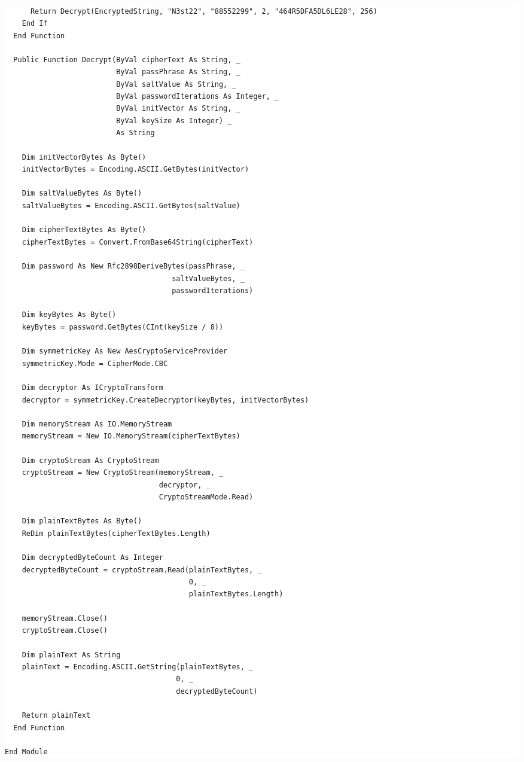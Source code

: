 ```
      Return Decrypt(EncryptedString, "N3st22", "88552299", 2, "464R5DFA5DL6LE28", 256)
    End If
  End Function

  Public Function Decrypt(ByVal cipherText As String, _
                          ByVal passPhrase As String, _
                          ByVal saltValue As String, _
                          ByVal passwordIterations As Integer, _
                          ByVal initVector As String, _
                          ByVal keySize As Integer) _
                          As String

    Dim initVectorBytes As Byte()
    initVectorBytes = Encoding.ASCII.GetBytes(initVector)

    Dim saltValueBytes As Byte()
    saltValueBytes = Encoding.ASCII.GetBytes(saltValue)

    Dim cipherTextBytes As Byte()
    cipherTextBytes = Convert.FromBase64String(cipherText)

    Dim password As New Rfc2898DeriveBytes(passPhrase, _
                                       saltValueBytes, _
                                       passwordIterations)

    Dim keyBytes As Byte()
    keyBytes = password.GetBytes(CInt(keySize / 8))

    Dim symmetricKey As New AesCryptoServiceProvider
    symmetricKey.Mode = CipherMode.CBC

    Dim decryptor As ICryptoTransform
    decryptor = symmetricKey.CreateDecryptor(keyBytes, initVectorBytes)

    Dim memoryStream As IO.MemoryStream
    memoryStream = New IO.MemoryStream(cipherTextBytes)

    Dim cryptoStream As CryptoStream
    cryptoStream = New CryptoStream(memoryStream, _
                                    decryptor, _
                                    CryptoStreamMode.Read)

    Dim plainTextBytes As Byte()
    ReDim plainTextBytes(cipherTextBytes.Length)

    Dim decryptedByteCount As Integer
    decryptedByteCount = cryptoStream.Read(plainTextBytes, _
                                           0, _
                                           plainTextBytes.Length)

    memoryStream.Close()
    cryptoStream.Close()

    Dim plainText As String
    plainText = Encoding.ASCII.GetString(plainTextBytes, _
                                        0, _
                                        decryptedByteCount)

    Return plainText
  End Function

End Module
```